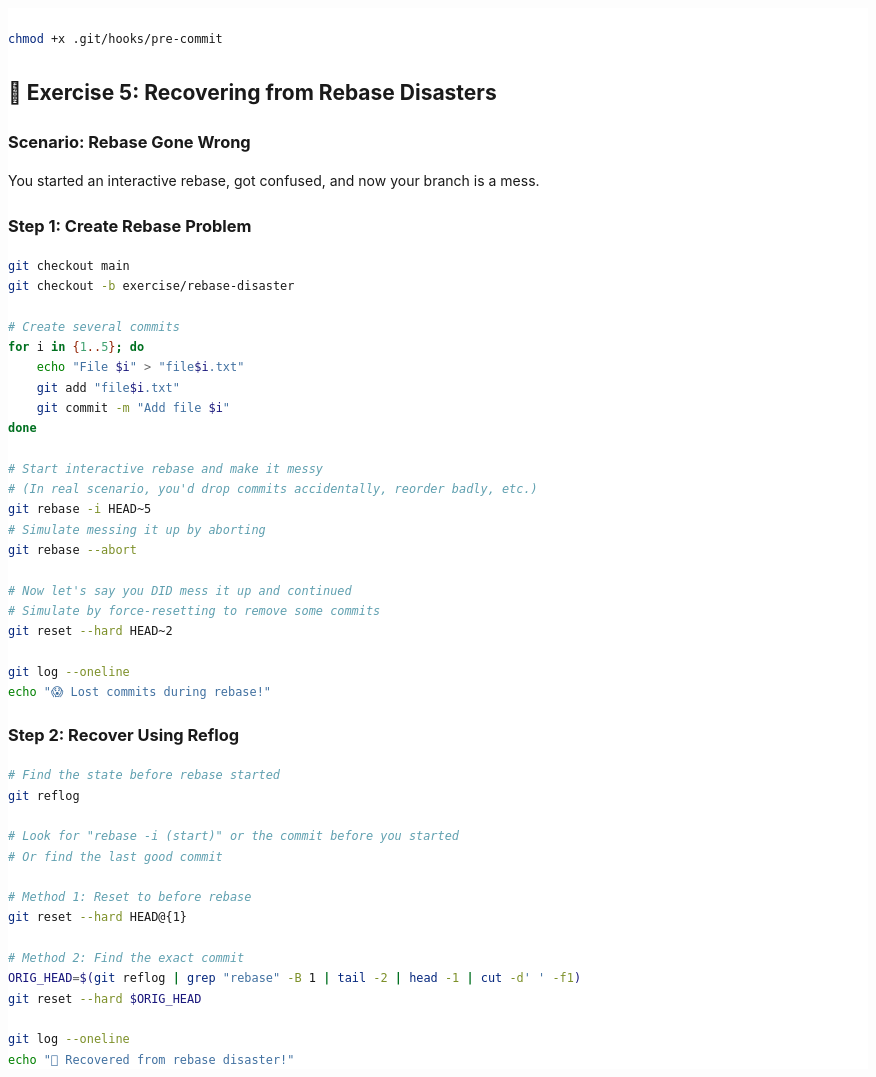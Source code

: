 ```bash

chmod +x .git/hooks/pre-commit
```

## 📝 Exercise 5: Recovering from Rebase Disasters

### Scenario: Rebase Gone Wrong

You started an interactive rebase, got confused, and now your branch is a mess.

### Step 1: Create Rebase Problem

```bash
git checkout main
git checkout -b exercise/rebase-disaster

# Create several commits
for i in {1..5}; do
    echo "File $i" > "file$i.txt"
    git add "file$i.txt"
    git commit -m "Add file $i"
done

# Start interactive rebase and make it messy
# (In real scenario, you'd drop commits accidentally, reorder badly, etc.)
git rebase -i HEAD~5
# Simulate messing it up by aborting
git rebase --abort

# Now let's say you DID mess it up and continued
# Simulate by force-resetting to remove some commits
git reset --hard HEAD~2

git log --oneline
echo "😱 Lost commits during rebase!"
```

### Step 2: Recover Using Reflog

```bash
# Find the state before rebase started
git reflog

# Look for "rebase -i (start)" or the commit before you started
# Or find the last good commit

# Method 1: Reset to before rebase
git reset --hard HEAD@{1}

# Method 2: Find the exact commit
ORIG_HEAD=$(git reflog | grep "rebase" -B 1 | tail -2 | head -1 | cut -d' ' -f1)
git reset --hard $ORIG_HEAD

git log --oneline
echo "🎉 Recovered from rebase disaster!"
```
